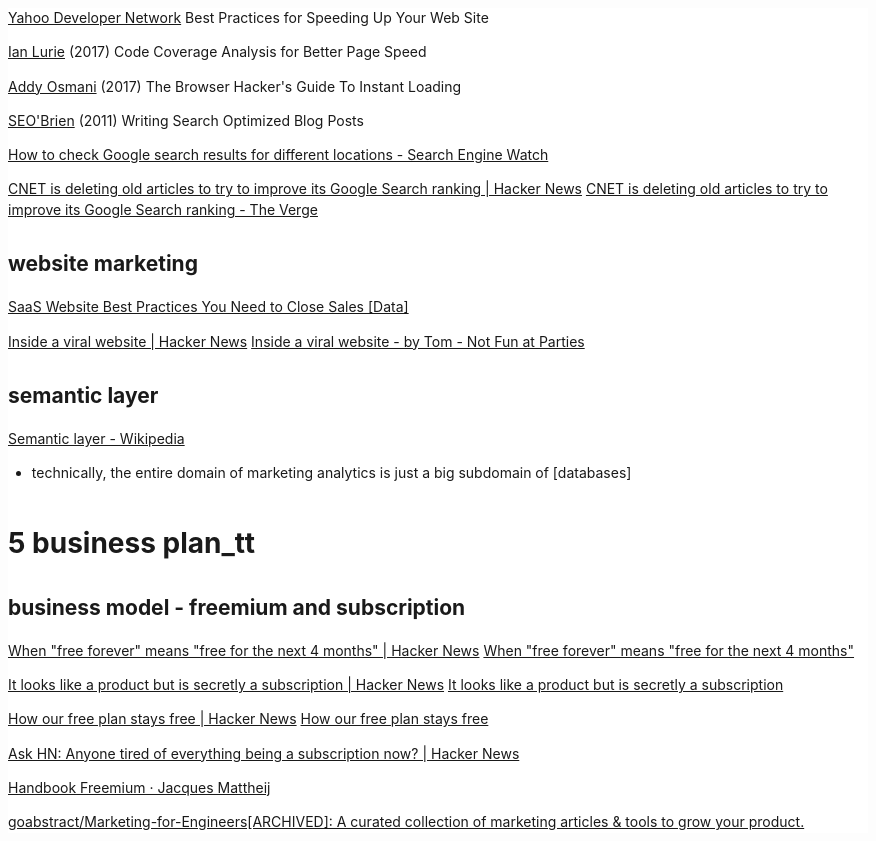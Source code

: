 [Yahoo Developer Network](https://developer.yahoo.com/performance/rules.html)
Best Practices for Speeding Up Your Web Site

[Ian Lurie](https://www.portent.com/blog/user-experience/code-coverage-page-speed.htm)
(2017) Code Coverage Analysis for Better Page Speed

[Addy Osmani](https://speakerdeck.com/addyosmani/the-browser-hackers-guide-to-instant-loading)
(2017) The Browser Hacker's Guide To Instant Loading

[SEO'Brien](https://seobrien.com/writing-search-optimized-blog-posts)
(2011) Writing Search Optimized Blog Posts

[How to check Google search results for different locations - Search Engine Watch](https://www.searchenginewatch.com/2019/08/29/check-google-search-results-for-locations/)

[CNET is deleting old articles to try to improve its Google Search ranking | Hacker News](https://news.ycombinator.com/item?id=37068464)
[CNET is deleting old articles to try to improve its Google Search ranking - The Verge](https://www.theverge.com/2023/8/9/23826342/cnet-content-pruning-deleting-articles-google-seo)

## website marketing

[SaaS Website Best Practices You Need to Close Sales [Data]](https://www.mikesonders.com/saas-website-best-practices)

[Inside a viral website | Hacker News](https://news.ycombinator.com/item?id=26645813)
[Inside a viral website - by Tom - Not Fun at Parties](https://notfunatparties.substack.com/p/inside-a-viral-website)

## semantic layer

[Semantic layer - Wikipedia](https://en.wikipedia.org/wiki/Semantic_layer)
- technically, the entire domain of marketing analytics is just a big subdomain of [databases]

# 5 business plan_tt

## business model - freemium and subscription

[When "free forever" means "free for the next 4 months" | Hacker News](https://news.ycombinator.com/item?id=35836541)
[When "free forever" means "free for the next 4 months"](https://blog.zulip.com/2023/05/04/when-free-forever-is-4-months/)

[It looks like a product but is secretly a subscription | Hacker News](https://news.ycombinator.com/item?id=28033274)
[It looks like a product but is secretly a subscription](https://calpaterson.com/printers.html)

[How our free plan stays free | Hacker News](https://news.ycombinator.com/item?id=30701451)
[How our free plan stays free](https://tailscale.com/blog/free-plan)

[Ask HN: Anyone tired of everything being a subscription now? | Hacker News](https://news.ycombinator.com/item?id=34041962)

[Handbook Freemium · Jacques Mattheij](https://jacquesmattheij.com/handbook-freemium/)


[goabstract/Marketing-for-Engineers[ARCHIVED]: A curated collection of marketing articles & tools to grow your product.](https://github.com/goabstract/Marketing-for-Engineers)